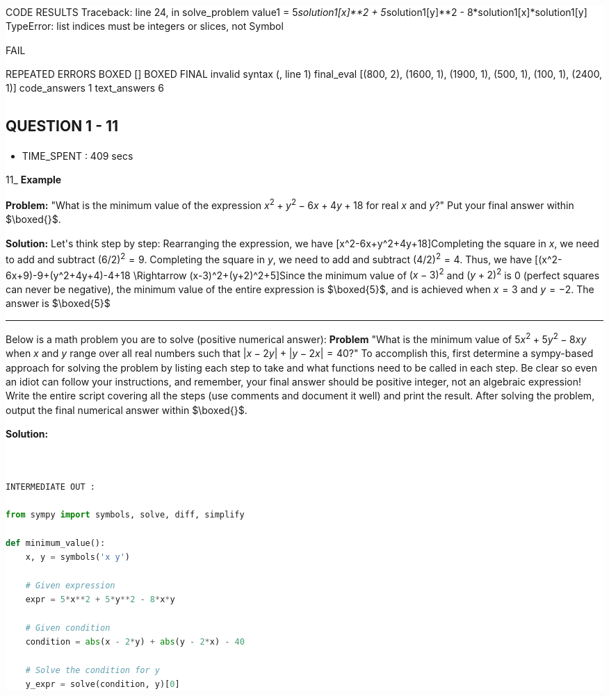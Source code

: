 CODE RESULTS Traceback: line 24, in solve_problem
    value1 = 5*solution1[x]**2 + 5*solution1[y]**2 - 8*solution1[x]*solution1[y]
TypeError: list indices must be integers or slices, not Symbol

FAIL

REPEATED ERRORS
BOXED []
BOXED FINAL 
invalid syntax (<string>, line 1) final_eval
[(800, 2), (1600, 1), (1900, 1), (500, 1), (100, 1), (2400, 1)]
code_answers 1 text_answers 6



## QUESTION 1 - 11 
- TIME_SPENT : 409 secs

11_
**Example**

**Problem:** 
"What is the minimum value of the expression $x^2+y^2-6x+4y+18$ for real $x$ and $y$?"
Put your final answer within $\boxed{}$.

**Solution:** 
Let's think step by step:
Rearranging the expression, we have  \[x^2-6x+y^2+4y+18\]Completing the square in $x$, we need to add and subtract $(6/2)^2=9$. Completing the square in $y$, we need to add and subtract $(4/2)^2=4$. Thus, we have \[(x^2-6x+9)-9+(y^2+4y+4)-4+18 \Rightarrow (x-3)^2+(y+2)^2+5\]Since the minimum value of $(x-3)^2$ and $(y+2)^2$ is $0$ (perfect squares can never be negative), the minimum value of the entire expression is $\boxed{5}$, and is achieved when $x=3$ and $y=-2$. The answer is $\boxed{5}$


---

Below is a math problem you are to solve (positive numerical answer):
**Problem**
"What is the minimum value of $5x^2+5y^2-8xy$ when $x$ and $y$ range over all real numbers such that $|x-2y| + |y-2x| = 40$?"
To accomplish this, first determine a sympy-based approach for solving the problem by listing each step to take and what functions need to be called in each step. Be clear so even an idiot can follow your instructions, and remember, your final answer should be positive integer, not an algebraic expression!
Write the entire script covering all the steps (use comments and document it well) and print the result. After solving the problem, output the final numerical answer within $\boxed{}$.

**Solution:** 


```python


INTERMEDIATE OUT :

from sympy import symbols, solve, diff, simplify

def minimum_value():
    x, y = symbols('x y')

    # Given expression
    expr = 5*x**2 + 5*y**2 - 8*x*y

    # Given condition
    condition = abs(x - 2*y) + abs(y - 2*x) - 40

    # Solve the condition for y
    y_expr = solve(condition, y)[0]

```